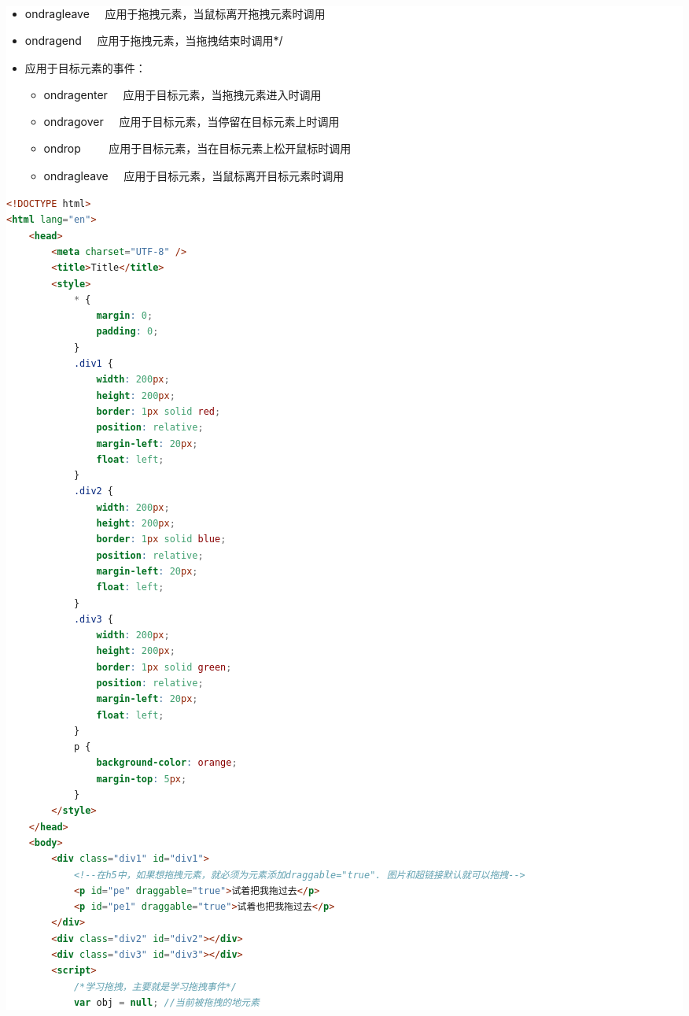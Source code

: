   - ondragleave     应用于拖拽元素，当鼠标离开拖拽元素时调用

  - ondragend     应用于拖拽元素，当拖拽结束时调用\*/

- 应用于目标元素的事件：

  - ondragenter     应用于目标元素，当拖拽元素进入时调用

  - ondragover     应用于目标元素，当停留在目标元素上时调用

  - ondrop         应用于目标元素，当在目标元素上松开鼠标时调用

  - ondragleave     应用于目标元素，当鼠标离开目标元素时调用

```html
<!DOCTYPE html>
<html lang="en">
	<head>
		<meta charset="UTF-8" />
		<title>Title</title>
		<style>
			* {
				margin: 0;
				padding: 0;
			}
			.div1 {
				width: 200px;
				height: 200px;
				border: 1px solid red;
				position: relative;
				margin-left: 20px;
				float: left;
			}
			.div2 {
				width: 200px;
				height: 200px;
				border: 1px solid blue;
				position: relative;
				margin-left: 20px;
				float: left;
			}
			.div3 {
				width: 200px;
				height: 200px;
				border: 1px solid green;
				position: relative;
				margin-left: 20px;
				float: left;
			}
			p {
				background-color: orange;
				margin-top: 5px;
			}
		</style>
	</head>
	<body>
		<div class="div1" id="div1">
			<!--在h5中，如果想拖拽元素，就必须为元素添加draggable="true". 图片和超链接默认就可以拖拽-->
			<p id="pe" draggable="true">试着把我拖过去</p>
			<p id="pe1" draggable="true">试着也把我拖过去</p>
		</div>
		<div class="div2" id="div2"></div>
		<div class="div3" id="div3"></div>
		<script>
			/*学习拖拽，主要就是学习拖拽事件*/
			var obj = null; //当前被拖拽的地元素

```
